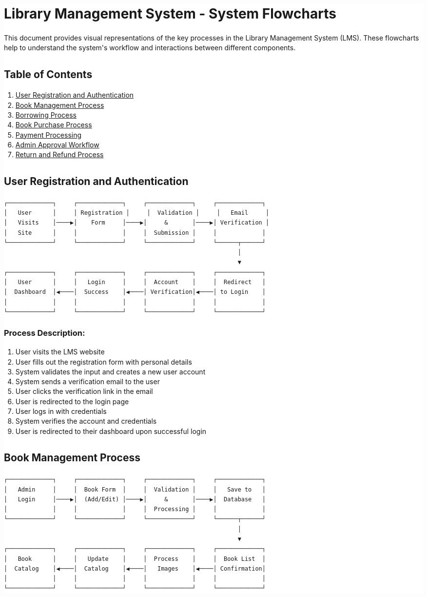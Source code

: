 # Library Management System - System Flowcharts

This document provides visual representations of the key processes in the Library Management System (LMS). These flowcharts help to understand the system's workflow and interactions between different components.

## Table of Contents

1. [User Registration and Authentication](#user-registration-and-authentication)
2. [Book Management Process](#book-management-process)
3. [Borrowing Process](#borrowing-process)
4. [Book Purchase Process](#book-purchase-process)
5. [Payment Processing](#payment-processing)
6. [Admin Approval Workflow](#admin-approval-workflow)
7. [Return and Refund Process](#return-and-refund-process)

## User Registration and Authentication

```
┌─────────────┐     ┌─────────────┐     ┌─────────────┐     ┌─────────────┐
│   User      │     │ Registration │     │  Validation │     │   Email     │
│   Visits    │────▶│    Form     │────▶│     &       │────▶│ Verification │
│   Site      │     │             │     │  Submission │     │             │
└─────────────┘     └─────────────┘     └─────────────┘     └──────┬──────┘
                                                                   │
                                                                   ▼
┌─────────────┐     ┌─────────────┐     ┌─────────────┐     ┌─────────────┐
│   User      │     │   Login     │     │  Account    │     │  Redirect   │
│  Dashboard  │◀────│  Success    │◀────│ Verification│◀────│ to Login    │
│             │     │             │     │             │     │             │
└─────────────┘     └─────────────┘     └─────────────┘     └─────────────┘
```

### Process Description:

1. User visits the LMS website
2. User fills out the registration form with personal details
3. System validates the input and creates a new user account
4. System sends a verification email to the user
5. User clicks the verification link in the email
6. User is redirected to the login page
7. User logs in with credentials
8. System verifies the account and credentials
9. User is redirected to their dashboard upon successful login

## Book Management Process

```
┌─────────────┐     ┌─────────────┐     ┌─────────────┐     ┌─────────────┐
│   Admin     │     │  Book Form  │     │  Validation │     │   Save to   │
│   Login     │────▶│  (Add/Edit) │────▶│     &       │────▶│  Database   │
│             │     │             │     │  Processing │     │             │
└─────────────┘     └─────────────┘     └─────────────┘     └──────┬──────┘
                                                                   │
                                                                   ▼
┌─────────────┐     ┌─────────────┐     ┌─────────────┐     ┌─────────────┐
│   Book      │     │   Update    │     │  Process    │     │  Book List  │
│  Catalog    │◀────│  Catalog    │◀────│   Images    │◀────│ Confirmation│
│             │     │             │     │             │     │             │
└─────────────┘     └─────────────┘     └─────────────┘     └─────────────┘
```
